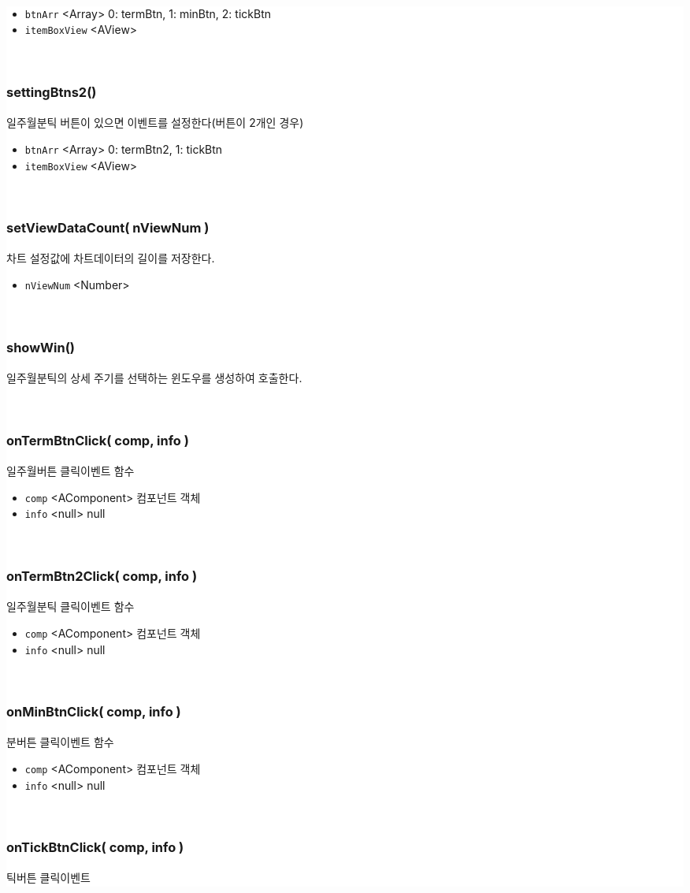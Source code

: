 - `btnArr` \<Array> 0: termBtn, 1: minBtn, 2: tickBtn
- `itemBoxView` \<AView> 

<br/>

### settingBtns2()

일주월분틱 버튼이 있으면 이벤트를 설정한다(버튼이 2개인 경우)

- `btnArr` \<Array> 0: termBtn2, 1: tickBtn
- `itemBoxView` \<AView> 

<br/>

### setViewDataCount( nViewNum )

차트 설정값에 차트데이터의 길이를 저장한다.

- `nViewNum` \<Number> 

<br/>

### showWin()

일주월분틱의 상세 주기를 선택하는 윈도우를 생성하여 호출한다.

<br/>

### onTermBtnClick( comp, info )

일주월버튼 클릭이벤트 함수

- `comp` \<AComponent> 컴포넌트 객체
- `info` \<null> null

<br/>

### onTermBtn2Click( comp, info )

일주월분틱 클릭이벤트 함수

- `comp` \<AComponent> 컴포넌트 객체
- `info` \<null> null

<br/>

### onMinBtnClick( comp, info )

분버튼 클릭이벤트 함수

- `comp` \<AComponent> 컴포넌트 객체
- `info` \<null> null

<br/>

### onTickBtnClick( comp, info )

틱버튼 클릭이벤트
